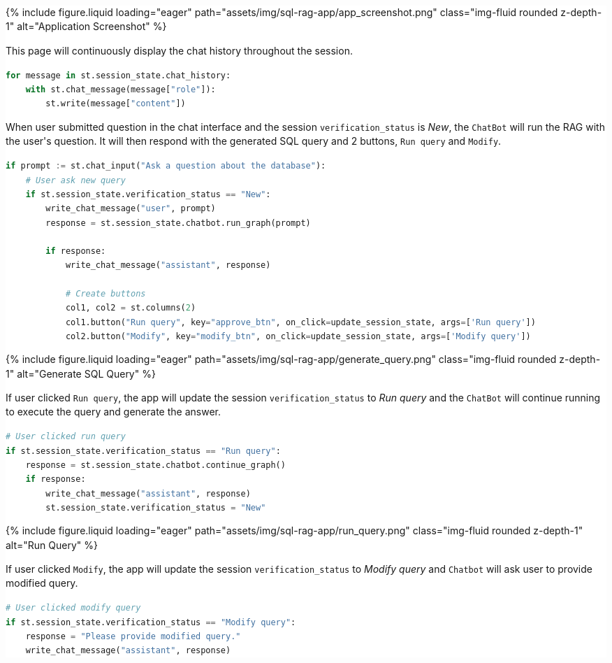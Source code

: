 {% include figure.liquid loading="eager" path="assets/img/sql-rag-app/app_screenshot.png" class="img-fluid rounded z-depth-1" alt="Application Screenshot" %}

This page will continuously display the chat history throughout the session.

```python
for message in st.session_state.chat_history:
    with st.chat_message(message["role"]):
        st.write(message["content"])
```

When user submitted question in the chat interface and the session `verification_status` is _New_, the `ChatBot` will run the RAG with the user's question. It will then respond with the generated SQL query and 2 buttons, `Run query` and `Modify`.

```python
if prompt := st.chat_input("Ask a question about the database"):
    # User ask new query
    if st.session_state.verification_status == "New":
        write_chat_message("user", prompt)
        response = st.session_state.chatbot.run_graph(prompt)

        if response:
            write_chat_message("assistant", response)

            # Create buttons
            col1, col2 = st.columns(2)
            col1.button("Run query", key="approve_btn", on_click=update_session_state, args=['Run query'])
            col2.button("Modify", key="modify_btn", on_click=update_session_state, args=['Modify query'])
```

{% include figure.liquid loading="eager" path="assets/img/sql-rag-app/generate_query.png" class="img-fluid rounded z-depth-1" alt="Generate SQL Query" %}

If user clicked `Run query`, the app will update the session `verification_status` to _Run query_ and the `ChatBot` will continue running to execute the query and generate the answer.

```python
# User clicked run query
if st.session_state.verification_status == "Run query":
    response = st.session_state.chatbot.continue_graph()
    if response:
        write_chat_message("assistant", response)
        st.session_state.verification_status = "New"
```

{% include figure.liquid loading="eager" path="assets/img/sql-rag-app/run_query.png" class="img-fluid rounded z-depth-1" alt="Run Query" %}

If user clicked `Modify`, the app will update the session `verification_status` to _Modify query_ and `Chatbot` will ask user to provide modified query.

```python
# User clicked modify query
if st.session_state.verification_status == "Modify query":
    response = "Please provide modified query."
    write_chat_message("assistant", response)
```

